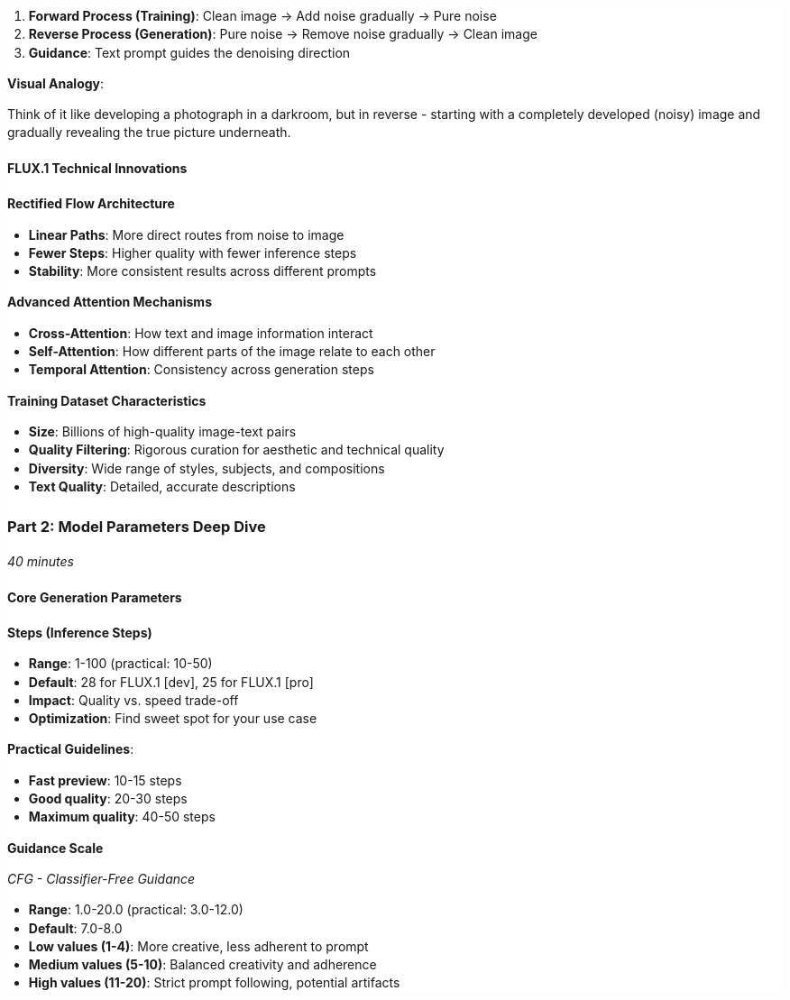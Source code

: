 1. **Forward Process (Training)**: Clean image → Add noise gradually → Pure noise
2. **Reverse Process (Generation)**: Pure noise → Remove noise gradually → Clean image
3. **Guidance**: Text prompt guides the denoising direction

**Visual Analogy**:

Think of it like developing a photograph in a darkroom, but in reverse - starting with a completely developed (noisy) image and gradually revealing the true picture underneath.

#### FLUX.1 Technical Innovations

**Rectified Flow Architecture**

-   **Linear Paths**: More direct routes from noise to image
-   **Fewer Steps**: Higher quality with fewer inference steps
-   **Stability**: More consistent results across different prompts

**Advanced Attention Mechanisms**

-   **Cross-Attention**: How text and image information interact
-   **Self-Attention**: How different parts of the image relate to each other
-   **Temporal Attention**: Consistency across generation steps

**Training Dataset Characteristics**

-   **Size**: Billions of high-quality image-text pairs
-   **Quality Filtering**: Rigorous curation for aesthetic and technical quality
-   **Diversity**: Wide range of styles, subjects, and compositions
-   **Text Quality**: Detailed, accurate descriptions

### Part 2: Model Parameters Deep Dive

_40 minutes_

#### Core Generation Parameters

**Steps (Inference Steps)**

-   **Range**: 1-100 (practical: 10-50)
-   **Default**: 28 for FLUX.1 [dev], 25 for FLUX.1 [pro]
-   **Impact**: Quality vs. speed trade-off
-   **Optimization**: Find sweet spot for your use case

**Practical Guidelines**:

-   **Fast preview**: 10-15 steps
-   **Good quality**: 20-30 steps
-   **Maximum quality**: 40-50 steps

**Guidance Scale**

_CFG - Classifier-Free Guidance_

-   **Range**: 1.0-20.0 (practical: 3.0-12.0)
-   **Default**: 7.0-8.0
-   **Low values (1-4)**: More creative, less adherent to prompt
-   **Medium values (5-10)**: Balanced creativity and adherence
-   **High values (11-20)**: Strict prompt following, potential artifacts

